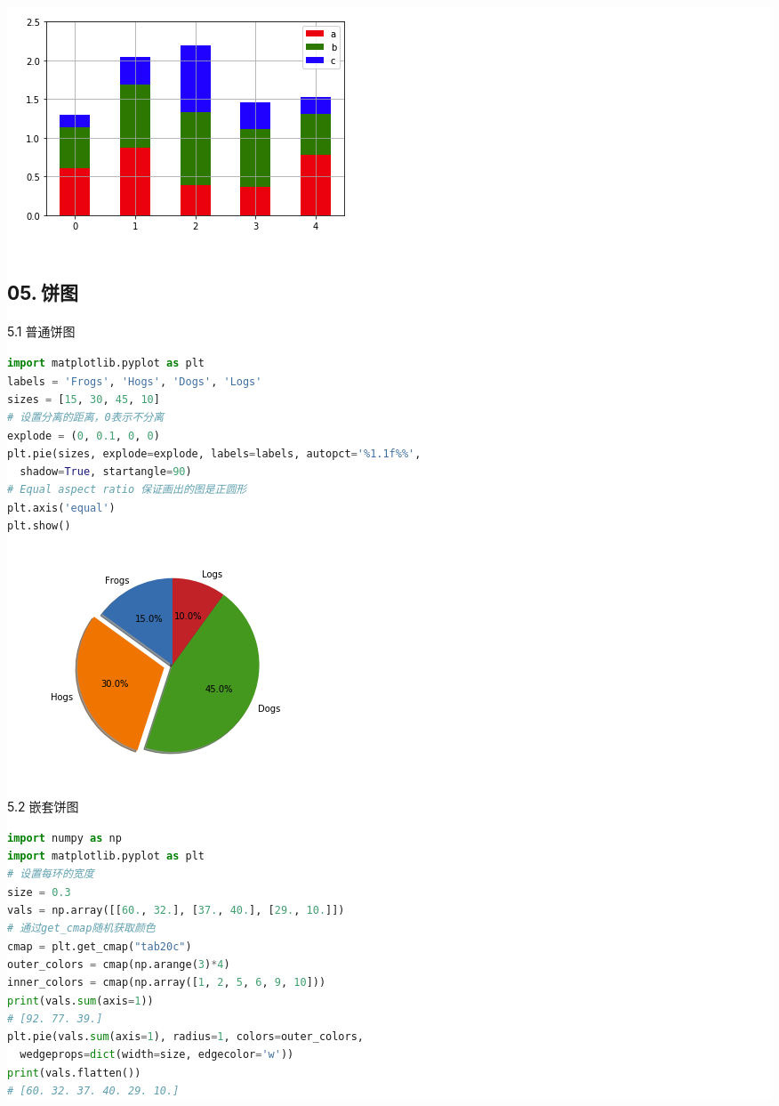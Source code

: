 ![](../数据可视化/img/4.2叠加柱状图.png)
---
## 05. 饼图

5.1 普通饼图
```python
import matplotlib.pyplot as plt
labels = 'Frogs', 'Hogs', 'Dogs', 'Logs'
sizes = [15, 30, 45, 10]
# 设置分离的距离，0表示不分离
explode = (0, 0.1, 0, 0) 
plt.pie(sizes, explode=explode, labels=labels, autopct='%1.1f%%',
  shadow=True, startangle=90)
# Equal aspect ratio 保证画出的图是正圆形
plt.axis('equal') 
plt.show()
```
![](../数据可视化/img/5.1普通饼图.png)
---
5.2 嵌套饼图
```python
import numpy as np
import matplotlib.pyplot as plt
# 设置每环的宽度
size = 0.3
vals = np.array([[60., 32.], [37., 40.], [29., 10.]])
# 通过get_cmap随机获取颜色
cmap = plt.get_cmap("tab20c")
outer_colors = cmap(np.arange(3)*4)
inner_colors = cmap(np.array([1, 2, 5, 6, 9, 10]))
print(vals.sum(axis=1))
# [92. 77. 39.]
plt.pie(vals.sum(axis=1), radius=1, colors=outer_colors,
  wedgeprops=dict(width=size, edgecolor='w'))
print(vals.flatten())
# [60. 32. 37. 40. 29. 10.]
```